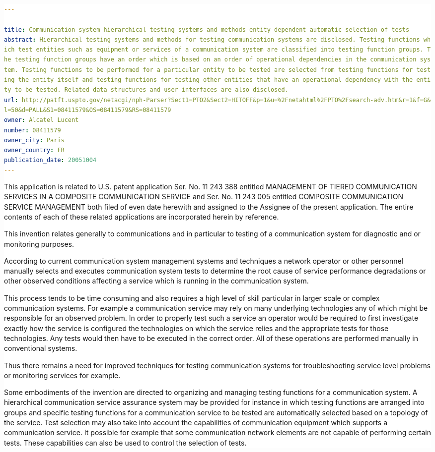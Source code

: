 ```yaml
---

title: Communication system hierarchical testing systems and methods—entity dependent automatic selection of tests
abstract: Hierarchical testing systems and methods for testing communication systems are disclosed. Testing functions which test entities such as equipment or services of a communication system are classified into testing function groups. The testing function groups have an order which is based on an order of operational dependencies in the communication system. Testing functions to be performed for a particular entity to be tested are selected from testing functions for testing the entity itself and testing functions for testing other entities that have an operational dependency with the entity to be tested. Related data structures and user interfaces are also disclosed.
url: http://patft.uspto.gov/netacgi/nph-Parser?Sect1=PTO2&Sect2=HITOFF&p=1&u=%2Fnetahtml%2FPTO%2Fsearch-adv.htm&r=1&f=G&l=50&d=PALL&S1=08411579&OS=08411579&RS=08411579
owner: Alcatel Lucent
number: 08411579
owner_city: Paris
owner_country: FR
publication_date: 20051004
---
```

This application is related to U.S. patent application Ser. No. 11 243 388 entitled MANAGEMENT OF TIERED COMMUNICATION SERVICES IN A COMPOSITE COMMUNICATION SERVICE and Ser. No. 11 243 005 entitled COMPOSITE COMMUNICATION SERVICE MANAGEMENT both filed of even date herewith and assigned to the Assignee of the present application. The entire contents of each of these related applications are incorporated herein by reference.

This invention relates generally to communications and in particular to testing of a communication system for diagnostic and or monitoring purposes.

According to current communication system management systems and techniques a network operator or other personnel manually selects and executes communication system tests to determine the root cause of service performance degradations or other observed conditions affecting a service which is running in the communication system.

This process tends to be time consuming and also requires a high level of skill particular in larger scale or complex communication systems. For example a communication service may rely on many underlying technologies any of which might be responsible for an observed problem. In order to properly test such a service an operator would be required to first investigate exactly how the service is configured the technologies on which the service relies and the appropriate tests for those technologies. Any tests would then have to be executed in the correct order. All of these operations are performed manually in conventional systems.

Thus there remains a need for improved techniques for testing communication systems for troubleshooting service level problems or monitoring services for example.

Some embodiments of the invention are directed to organizing and managing testing functions for a communication system. A hierarchical communication service assurance system may be provided for instance in which testing functions are arranged into groups and specific testing functions for a communication service to be tested are automatically selected based on a topology of the service. Test selection may also take into account the capabilities of communication equipment which supports a communication service. It possible for example that some communication network elements are not capable of performing certain tests. These capabilities can also be used to control the selection of tests.
